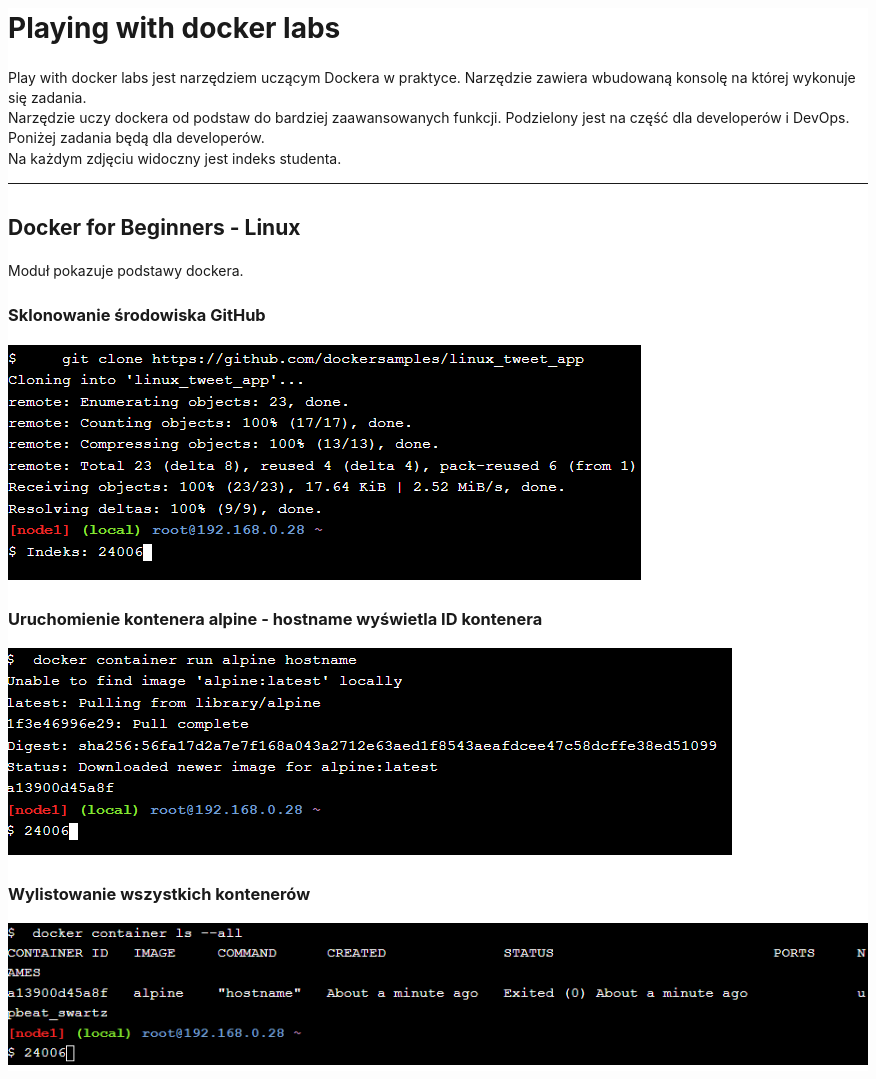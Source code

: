 # Playing with docker labs

Play with docker labs jest narzędziem uczącym Dockera w praktyce. Narzędzie zawiera wbudowaną konsolę na której wykonuje się zadania.  
Narzędzie uczy dockera od podstaw do bardziej zaawansowanych funkcji. Podzielony jest na część dla developerów i DevOps. Poniżej zadania będą dla developerów.  
Na każdym zdjęciu widoczny jest indeks studenta.

---

## Docker for Beginners - Linux

Moduł pokazuje podstawy dockera.

### Sklonowanie środowiska GitHub

![Zdjęcie 1](images/01.png)

### Uruchomienie kontenera alpine - hostname wyświetla ID kontenera

![Zdjęcie 2](images/02.png)

### Wylistowanie wszystkich kontenerów

![Zdjęcie 3](images/03.png)
